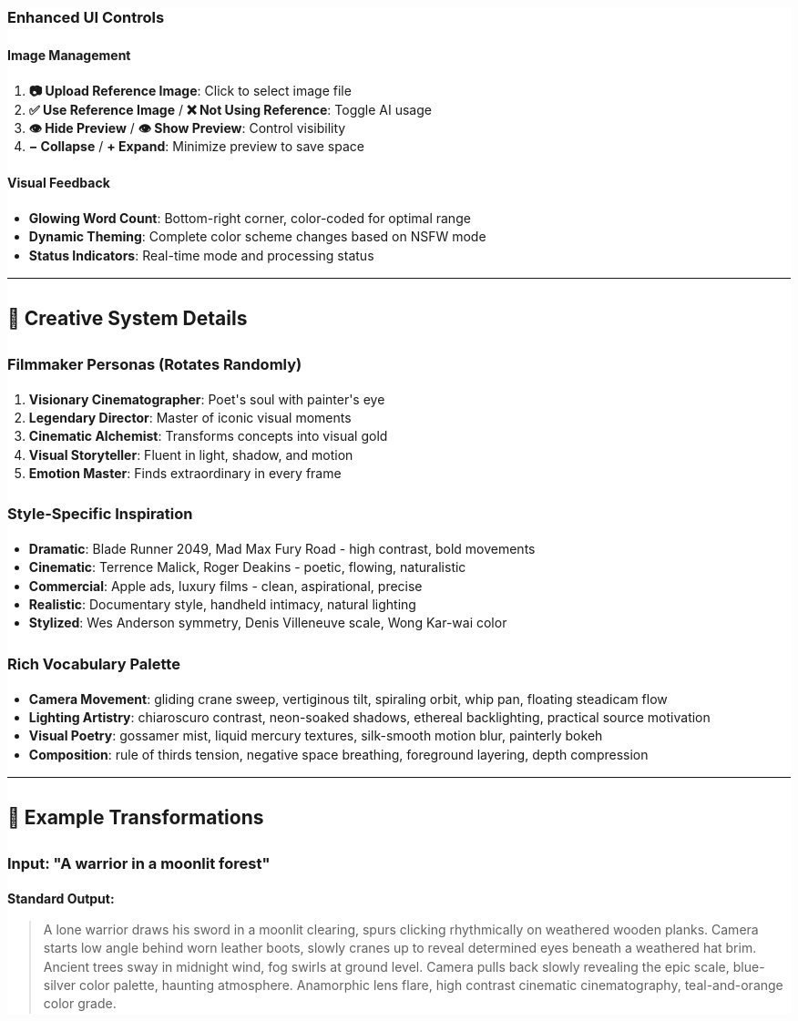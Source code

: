 ### Enhanced UI Controls

#### **Image Management**
1. **📷 Upload Reference Image**: Click to select image file
2. **✅ Use Reference Image** / **❌ Not Using Reference**: Toggle AI usage
3. **👁️ Hide Preview** / **👁️ Show Preview**: Control visibility
4. **− Collapse** / **+ Expand**: Minimize preview to save space

#### **Visual Feedback**
- **Glowing Word Count**: Bottom-right corner, color-coded for optimal range
- **Dynamic Theming**: Complete color scheme changes based on NSFW mode
- **Status Indicators**: Real-time mode and processing status

---

## 🎨 Creative System Details

### Filmmaker Personas (Rotates Randomly)
1. **Visionary Cinematographer**: Poet's soul with painter's eye
2. **Legendary Director**: Master of iconic visual moments
3. **Cinematic Alchemist**: Transforms concepts into visual gold
4. **Visual Storyteller**: Fluent in light, shadow, and motion
5. **Emotion Master**: Finds extraordinary in every frame

### Style-Specific Inspiration
- **Dramatic**: Blade Runner 2049, Mad Max Fury Road - high contrast, bold movements
- **Cinematic**: Terrence Malick, Roger Deakins - poetic, flowing, naturalistic
- **Commercial**: Apple ads, luxury films - clean, aspirational, precise
- **Realistic**: Documentary style, handheld intimacy, natural lighting
- **Stylized**: Wes Anderson symmetry, Denis Villeneuve scale, Wong Kar-wai color

### Rich Vocabulary Palette
- **Camera Movement**: gliding crane sweep, vertiginous tilt, spiraling orbit, whip pan, floating steadicam flow
- **Lighting Artistry**: chiaroscuro contrast, neon-soaked shadows, ethereal backlighting, practical source motivation
- **Visual Poetry**: gossamer mist, liquid mercury textures, silk-smooth motion blur, painterly bokeh
- **Composition**: rule of thirds tension, negative space breathing, foreground layering, depth compression

---

## 💫 Example Transformations

### Input: "A warrior in a moonlit forest"

**Standard Output:**
> A lone warrior draws his sword in a moonlit clearing, spurs clicking rhythmically on weathered wooden planks. Camera starts low angle behind worn leather boots, slowly cranes up to reveal determined eyes beneath a weathered hat brim. Ancient trees sway in midnight wind, fog swirls at ground level. Camera pulls back slowly revealing the epic scale, blue-silver color palette, haunting atmosphere. Anamorphic lens flare, high contrast cinematic cinematography, teal-and-orange color grade.
